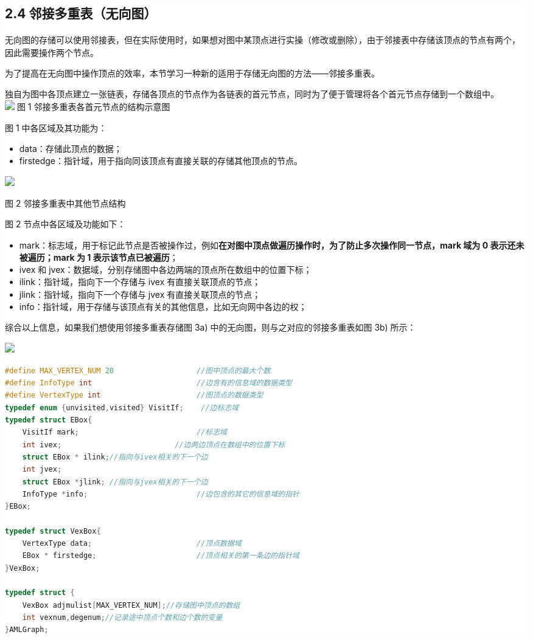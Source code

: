 

## 2.4 邻接多重表（无向图）

无向图的存储可以使用邻接表，但在实际使用时，如果想对图中某顶点进行实操（修改或删除），由于邻接表中存储该顶点的节点有两个，因此需要操作两个节点。

为了提高在无向图中操作顶点的效率，本节学习一种新的适用于存储无向图的方法——邻接多重表。

独自为图中各顶点建立一张链表，存储各顶点的节点作为各链表的首元节点，同时为了便于管理将各个首元节点存储到一个数组中。  
![](../images/ch09-02-04_1.gif) 
图 1 邻接多重表各首元节点的结构示意图

图 1 中各区域及其功能为：
- data：存储此顶点的数据；  
- firstedge：指针域，用于指向同该顶点有直接关联的存储其他顶点的节点。  

![](../images/ch09-02-04_2.gif) 

 图 2 邻接多重表中其他节点结构


图 2 节点中各区域及功能如下：

- mark：标志域，用于标记此节点是否被操作过，例如**在对图中顶点做遍历操作时，为了防止多次操作同一节点，mark 域为 0 表示还未被遍历；mark 为 1 表示该节点已被遍历**；
- ivex 和 jvex：数据域，分别存储图中各边两端的顶点所在数组中的位置下标；
- ilink：指针域，指向下一个存储与 ivex 有直接关联顶点的节点；
- jlink：指针域，指向下一个存储与 jvex 有直接关联顶点的节点；
- info：指针域，用于存储与该顶点有关的其他信息，比如无向网中各边的权；

综合以上信息，如果我们想使用邻接多重表存储图 3a) 中的无向图，则与之对应的邻接多重表如图 3b) 所示：

![](../images/ch09-02-04_3.gif)

```c
#define MAX_VERTEX_NUM 20                   //图中顶点的最大个数
#define InfoType int                        //边含有的信息域的数据类型
#define VertexType int                      //图顶点的数据类型
typedef enum {unvisited,visited} VisitIf;    //边标志域
typedef struct EBox{
    VisitIf mark;                           //标志域
    int ivex;                          //边两边顶点在数组中的位置下标
    struct EBox * ilink;//指向与ivex相关的下一个边
    int jvex;
    struct EBox *jlink; //指向与jvex相关的下一个边
    InfoType *info;                         //边包含的其它的信息域的指针
}EBox;

typedef struct VexBox{
    VertexType data;                        //顶点数据域
    EBox * firstedge;                       //顶点相关的第一条边的指针域
}VexBox;

typedef struct {
    VexBox adjmulist[MAX_VERTEX_NUM];//存储图中顶点的数组
    int vexnum,degenum;//记录途中顶点个数和边个数的变量
}AMLGraph;
```
